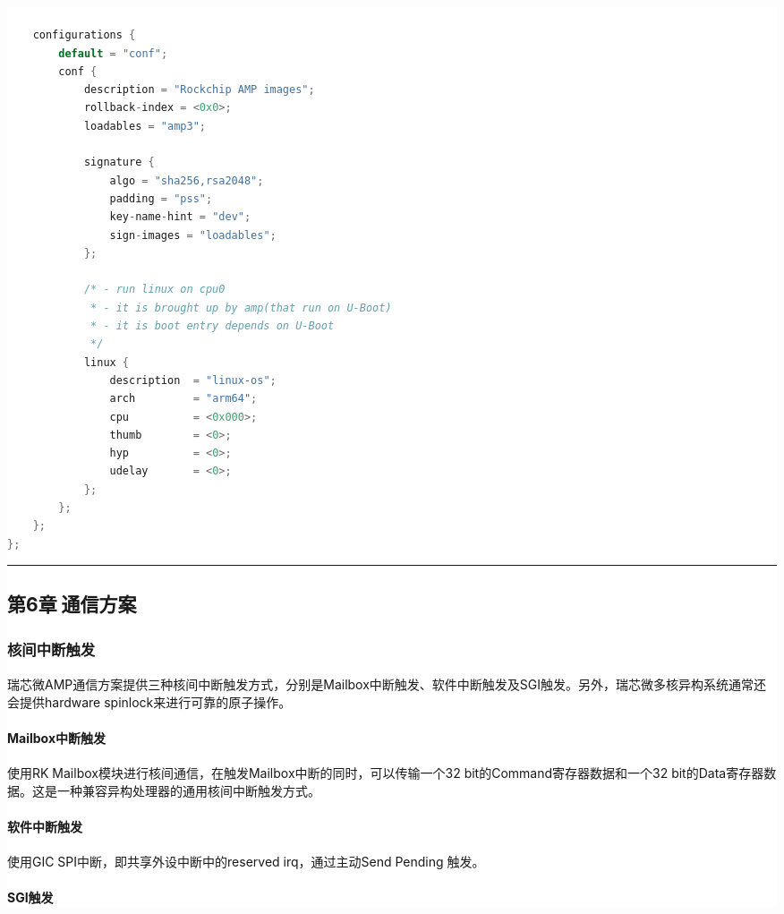 ```c

	configurations {
		default = "conf";
		conf {
			description = "Rockchip AMP images";
			rollback-index = <0x0>;
			loadables = "amp3";

			signature {
				algo = "sha256,rsa2048";
				padding = "pss";
				key-name-hint = "dev";
				sign-images = "loadables";
			};

			/* - run linux on cpu0
			 * - it is brought up by amp(that run on U-Boot)
			 * - it is boot entry depends on U-Boot
			 */
			linux {
				description  = "linux-os";
				arch         = "arm64";
				cpu          = <0x000>;
				thumb        = <0>;
				hyp          = <0>;
				udelay       = <0>;
			};
		};
	};
};
```

---


## 第6章 通信方案

### 核间中断触发

瑞芯微AMP通信方案提供三种核间中断触发方式，分别是Mailbox中断触发、软件中断触发及SGI触发。另外，瑞芯微多核异构系统通常还会提供hardware spinlock来进行可靠的原子操作。

#### Mailbox中断触发

使用RK Mailbox模块进行核间通信，在触发Mailbox中断的同时，可以传输一个32 bit的Command寄存器数据和一个32 bit的Data寄存器数据。这是一种兼容异构处理器的通用核间中断触发方式。

#### 软件中断触发

使用GIC SPI中断，即共享外设中断中的reserved irq，通过主动Send Pending 触发。

#### SGI触发
